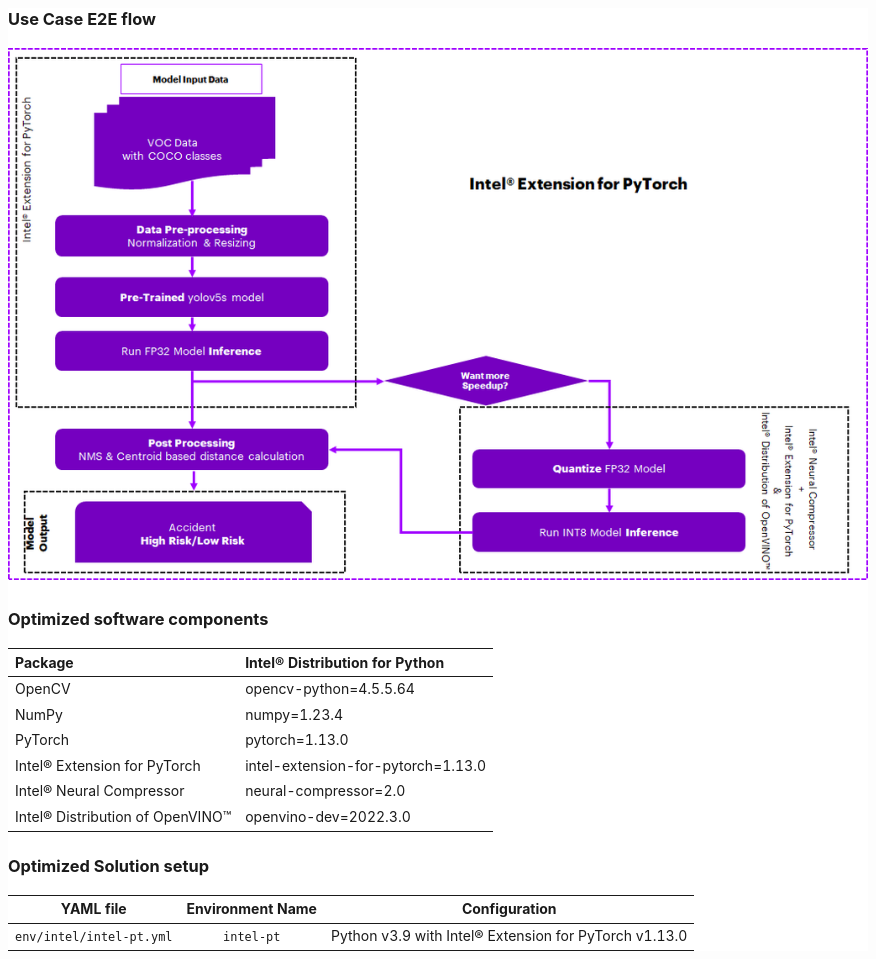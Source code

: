 ### **Use Case E2E flow**

![Use_case_flow](assets/intel-pipeline.png)

### **Optimized software components**
| **Package**                | **Intel® Distribution for Python**                
| :---                       | :---                            
| OpenCV     | opencv-python=4.5.5.64
| NumPy               | numpy=1.23.4
| PyTorch              | pytorch=1.13.0
| Intel® Extension for PyTorch         | intel-extension-for-pytorch=1.13.0                              
| Intel® Neural Compressor         | neural-compressor=2.0   
| Intel® Distribution of OpenVINO™ | openvino-dev=2022.3.0

### **Optimized Solution setup**

**YAML file**                                 | **Environment Name** |  **Configuration** |
| :---: | :---: | :---: |
`env/intel/intel-pt.yml`             | `intel-pt` | Python v3.9 with Intel® Extension for PyTorch v1.13.0 |
